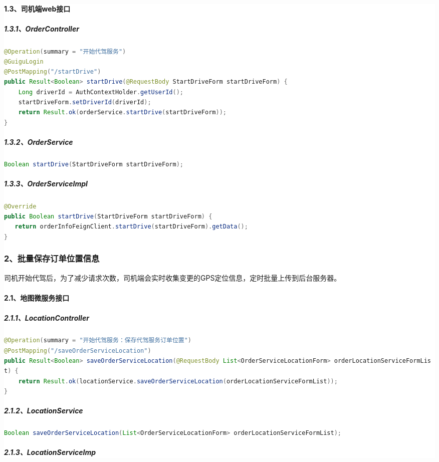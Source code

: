 #### 1.3、司机端web接口

##### 1.3.1、OrderController

```java
@Operation(summary = "开始代驾服务")
@GuiguLogin
@PostMapping("/startDrive")
public Result<Boolean> startDrive(@RequestBody StartDriveForm startDriveForm) {
    Long driverId = AuthContextHolder.getUserId();
    startDriveForm.setDriverId(driverId);
    return Result.ok(orderService.startDrive(startDriveForm));
}
```

##### 1.3.2、OrderService

```java
Boolean startDrive(StartDriveForm startDriveForm);
```

##### 1.3.3、OrderServiceImpl

```java
@Override
public Boolean startDrive(StartDriveForm startDriveForm) {
   return orderInfoFeignClient.startDrive(startDriveForm).getData();
}
```



### 2、批量保存订单位置信息

司机开始代驾后，为了减少请求次数，司机端会实时收集变更的GPS定位信息，定时批量上传到后台服务器。

#### 2.1、地图微服务接口

##### 2.1.1、LocationController

```java
@Operation(summary = "开始代驾服务：保存代驾服务订单位置")
@PostMapping("/saveOrderServiceLocation")
public Result<Boolean> saveOrderServiceLocation(@RequestBody List<OrderServiceLocationForm> orderLocationServiceFormList) {
    return Result.ok(locationService.saveOrderServiceLocation(orderLocationServiceFormList));
}
```

##### 2.1.2、LocationService

```java
Boolean saveOrderServiceLocation(List<OrderServiceLocationForm> orderLocationServiceFormList);
```

##### 2.1.3、LocationServiceImp
